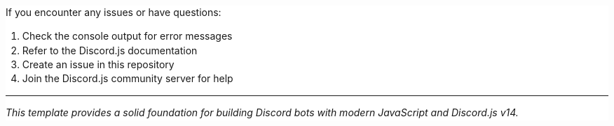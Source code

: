 If you encounter any issues or have questions:

1. Check the console output for error messages
2. Refer to the Discord.js documentation
3. Create an issue in this repository
4. Join the Discord.js community server for help

---

*This template provides a solid foundation for building Discord bots with modern JavaScript and Discord.js v14.*
